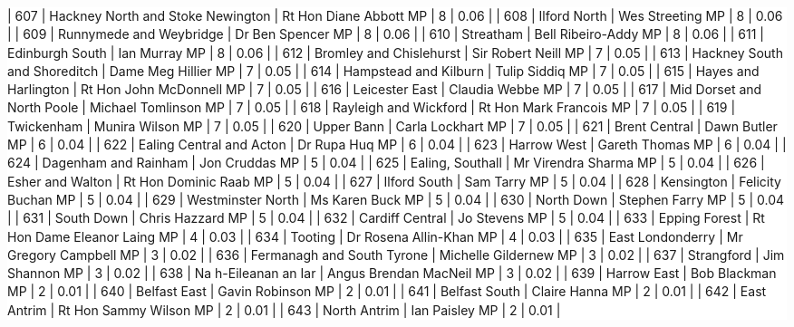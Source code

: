 | 607 | Hackney North and Stoke Newington | Rt Hon Diane Abbott MP | 8 | 0.06 |
| 608 | Ilford North | Wes Streeting MP | 8 | 0.06 |
| 609 | Runnymede and Weybridge | Dr Ben Spencer MP | 8 | 0.06 |
| 610 | Streatham | Bell Ribeiro-Addy MP | 8 | 0.06 |
| 611 | Edinburgh South | Ian Murray MP | 8 | 0.06 |
| 612 | Bromley and Chislehurst | Sir Robert Neill MP | 7 | 0.05 |
| 613 | Hackney South and Shoreditch | Dame Meg Hillier MP | 7 | 0.05 |
| 614 | Hampstead and Kilburn | Tulip Siddiq MP | 7 | 0.05 |
| 615 | Hayes and Harlington | Rt Hon John McDonnell MP | 7 | 0.05 |
| 616 | Leicester East | Claudia Webbe MP | 7 | 0.05 |
| 617 | Mid Dorset and North Poole | Michael Tomlinson MP | 7 | 0.05 |
| 618 | Rayleigh and Wickford | Rt Hon Mark Francois MP | 7 | 0.05 |
| 619 | Twickenham | Munira Wilson MP | 7 | 0.05 |
| 620 | Upper Bann | Carla Lockhart MP | 7 | 0.05 |
| 621 | Brent Central | Dawn Butler MP | 6 | 0.04 |
| 622 | Ealing Central and Acton | Dr Rupa Huq MP | 6 | 0.04 |
| 623 | Harrow West | Gareth Thomas MP | 6 | 0.04 |
| 624 | Dagenham and Rainham | Jon Cruddas MP | 5 | 0.04 |
| 625 | Ealing, Southall | Mr Virendra Sharma MP | 5 | 0.04 |
| 626 | Esher and Walton | Rt Hon Dominic Raab MP | 5 | 0.04 |
| 627 | Ilford South | Sam Tarry MP | 5 | 0.04 |
| 628 | Kensington | Felicity Buchan MP | 5 | 0.04 |
| 629 | Westminster North | Ms Karen Buck MP | 5 | 0.04 |
| 630 | North Down | Stephen Farry MP | 5 | 0.04 |
| 631 | South Down | Chris Hazzard MP | 5 | 0.04 |
| 632 | Cardiff Central | Jo Stevens MP | 5 | 0.04 |
| 633 | Epping Forest | Rt Hon Dame Eleanor Laing MP | 4 | 0.03 |
| 634 | Tooting | Dr Rosena Allin-Khan MP | 4 | 0.03 |
| 635 | East Londonderry | Mr Gregory Campbell MP | 3 | 0.02 |
| 636 | Fermanagh and South Tyrone | Michelle Gildernew MP | 3 | 0.02 |
| 637 | Strangford | Jim Shannon MP | 3 | 0.02 |
| 638 | Na h-Eileanan an Iar | Angus Brendan MacNeil MP | 3 | 0.02 |
| 639 | Harrow East | Bob Blackman MP | 2 | 0.01 |
| 640 | Belfast East | Gavin Robinson MP | 2 | 0.01 |
| 641 | Belfast South | Claire Hanna MP | 2 | 0.01 |
| 642 | East Antrim | Rt Hon Sammy Wilson MP | 2 | 0.01 |
| 643 | North Antrim | Ian Paisley MP | 2 | 0.01 |